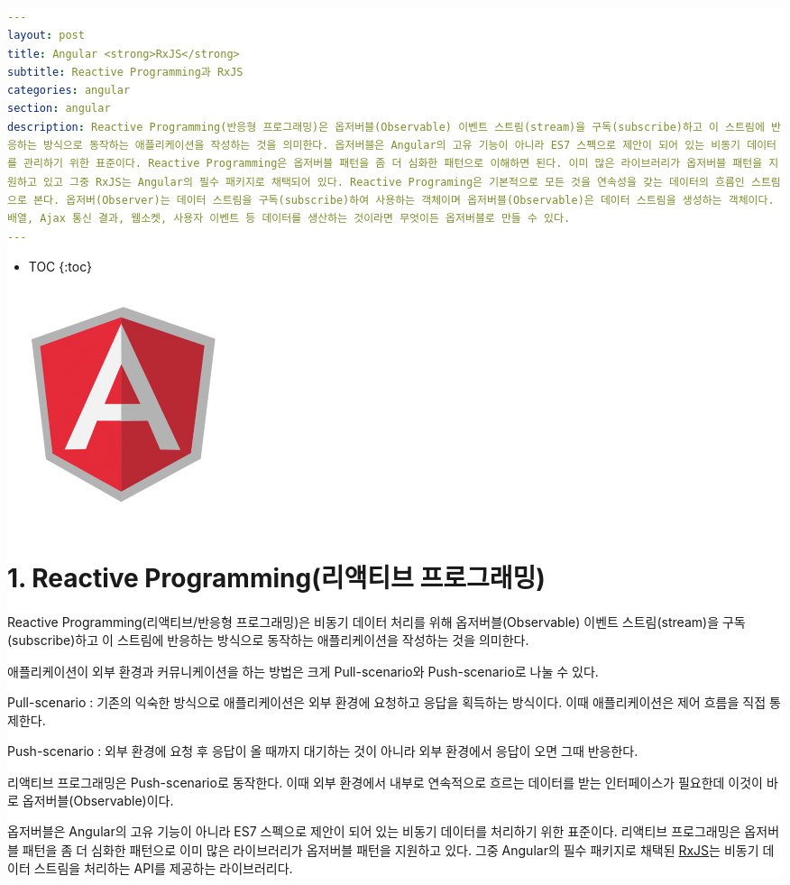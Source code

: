 ```yaml
---
layout: post
title: Angular <strong>RxJS</strong>
subtitle: Reactive Programming과 RxJS
categories: angular
section: angular
description: Reactive Programming(반응형 프로그래밍)은 옵저버블(Observable) 이벤트 스트림(stream)을 구독(subscribe)하고 이 스트림에 반응하는 방식으로 동작하는 애플리케이션을 작성하는 것을 의미한다. 옵저버블은 Angular의 고유 기능이 아니라 ES7 스펙으로 제안이 되어 있는 비동기 데이터를 관리하기 위한 표준이다. Reactive Programming은 옵저버블 패턴을 좀 더 심화한 패턴으로 이해하면 된다. 이미 많은 라이브러리가 옵저버블 패턴을 지원하고 있고 그중 RxJS는 Angular의 필수 패키지로 채택되어 있다. Reactive Programing은 기본적으로 모든 것을 연속성을 갖는 데이터의 흐름인 스트림으로 본다. 옵저버(Observer)는 데이터 스트림을 구독(subscribe)하여 사용하는 객체이며 옵저버블(Observable)은 데이터 스트림을 생성하는 객체이다. 배열, Ajax 통신 결과, 웹소켓, 사용자 이벤트 등 데이터를 생산하는 것이라면 무엇이든 옵저버블로 만들 수 있다.
---
```


* TOC
{:toc}

![angular Logo](/img/angular-logo.png)

# 1. Reactive Programming(리액티브 프로그래밍)

Reactive Programming(리액티브/반응형 프로그래밍)은 비동기 데이터 처리를 위해 옵저버블(Observable) 이벤트 스트림(stream)을 구독(subscribe)하고 이 스트림에 반응하는 방식으로 동작하는 애플리케이션을 작성하는 것을 의미한다.

애플리케이션이 외부 환경과 커뮤니케이션을 하는 방법은 크게 Pull-scenario와 Push-scenario로 나눌 수 있다.

Pull-scenario
: 기존의 익숙한 방식으로 애플리케이션은 외부 환경에 요청하고 응답을 획득하는 방식이다. 이때 애플리케이션은 제어 흐름을 직접 통제한다.

Push-scenario
: 외부 환경에 요청 후 응답이 올 때까지 대기하는 것이 아니라 외부 환경에서 응답이 오면 그때 반응한다.

리액티브 프로그래밍은 Push-scenario로 동작한다. 이때 외부 환경에서 내부로 연속적으로 흐르는 데이터를 받는 인터페이스가 필요한데 이것이 바로 옵저버블(Observable)이다.

옵저버블은 Angular의 고유 기능이 아니라 ES7 스펙으로 제안이 되어 있는 비동기 데이터를 처리하기 위한 표준이다. 리액티브 프로그래밍은 옵저버블 패턴을 좀 더 심화한 패턴으로 이미 많은 라이브러리가 옵저버블 패턴을 지원하고 있다. 그중 Angular의 필수 패키지로 채택된 [RxJS](https://github.com/ReactiveX/rxjs)는 비동기 데이터 스트림을 처리하는 API를 제공하는 라이브러리다.
